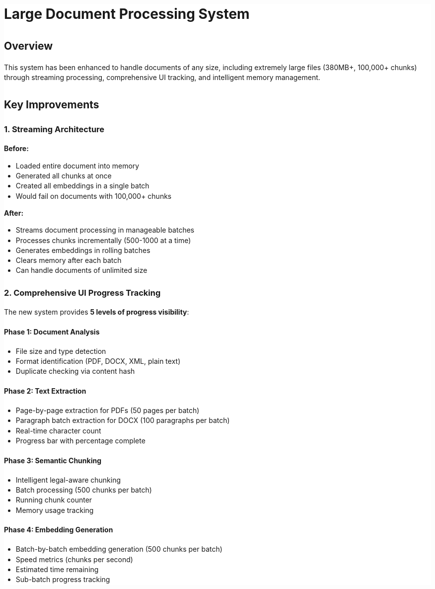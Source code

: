 # Large Document Processing System

## Overview

This system has been enhanced to handle documents of any size, including extremely large files (380MB+, 100,000+ chunks) through streaming processing, comprehensive UI tracking, and intelligent memory management.

## Key Improvements

### 1. Streaming Architecture

**Before:**
- Loaded entire document into memory
- Generated all chunks at once
- Created all embeddings in a single batch
- Would fail on documents with 100,000+ chunks

**After:**
- Streams document processing in manageable batches
- Processes chunks incrementally (500-1000 at a time)
- Generates embeddings in rolling batches
- Clears memory after each batch
- Can handle documents of unlimited size

### 2. Comprehensive UI Progress Tracking

The new system provides **5 levels of progress visibility**:

#### **Phase 1: Document Analysis**
- File size and type detection
- Format identification (PDF, DOCX, XML, plain text)
- Duplicate checking via content hash

#### **Phase 2: Text Extraction**
- Page-by-page extraction for PDFs (50 pages per batch)
- Paragraph batch extraction for DOCX (100 paragraphs per batch)
- Real-time character count
- Progress bar with percentage complete

#### **Phase 3: Semantic Chunking**
- Intelligent legal-aware chunking
- Batch processing (500 chunks per batch)
- Running chunk counter
- Memory usage tracking

#### **Phase 4: Embedding Generation**
- Batch-by-batch embedding generation (500 chunks per batch)
- Speed metrics (chunks per second)
- Estimated time remaining
- Sub-batch progress tracking
